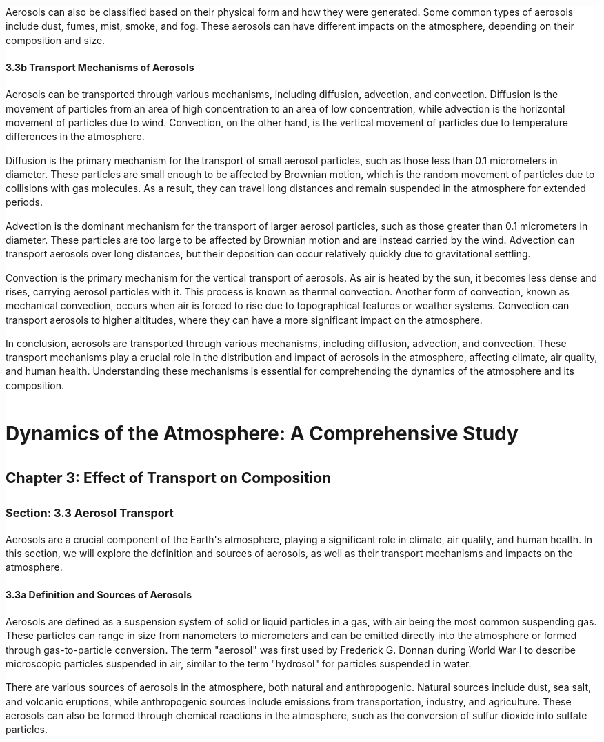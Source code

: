 Aerosols can also be classified based on their physical form and how they were generated. Some common types of aerosols include dust, fumes, mist, smoke, and fog. These aerosols can have different impacts on the atmosphere, depending on their composition and size.

#### 3.3b Transport Mechanisms of Aerosols

Aerosols can be transported through various mechanisms, including diffusion, advection, and convection. Diffusion is the movement of particles from an area of high concentration to an area of low concentration, while advection is the horizontal movement of particles due to wind. Convection, on the other hand, is the vertical movement of particles due to temperature differences in the atmosphere.

Diffusion is the primary mechanism for the transport of small aerosol particles, such as those less than 0.1 micrometers in diameter. These particles are small enough to be affected by Brownian motion, which is the random movement of particles due to collisions with gas molecules. As a result, they can travel long distances and remain suspended in the atmosphere for extended periods.

Advection is the dominant mechanism for the transport of larger aerosol particles, such as those greater than 0.1 micrometers in diameter. These particles are too large to be affected by Brownian motion and are instead carried by the wind. Advection can transport aerosols over long distances, but their deposition can occur relatively quickly due to gravitational settling.

Convection is the primary mechanism for the vertical transport of aerosols. As air is heated by the sun, it becomes less dense and rises, carrying aerosol particles with it. This process is known as thermal convection. Another form of convection, known as mechanical convection, occurs when air is forced to rise due to topographical features or weather systems. Convection can transport aerosols to higher altitudes, where they can have a more significant impact on the atmosphere.

In conclusion, aerosols are transported through various mechanisms, including diffusion, advection, and convection. These transport mechanisms play a crucial role in the distribution and impact of aerosols in the atmosphere, affecting climate, air quality, and human health. Understanding these mechanisms is essential for comprehending the dynamics of the atmosphere and its composition.


# Dynamics of the Atmosphere: A Comprehensive Study

## Chapter 3: Effect of Transport on Composition

### Section: 3.3 Aerosol Transport

Aerosols are a crucial component of the Earth's atmosphere, playing a significant role in climate, air quality, and human health. In this section, we will explore the definition and sources of aerosols, as well as their transport mechanisms and impacts on the atmosphere.

#### 3.3a Definition and Sources of Aerosols

Aerosols are defined as a suspension system of solid or liquid particles in a gas, with air being the most common suspending gas. These particles can range in size from nanometers to micrometers and can be emitted directly into the atmosphere or formed through gas-to-particle conversion. The term "aerosol" was first used by Frederick G. Donnan during World War I to describe microscopic particles suspended in air, similar to the term "hydrosol" for particles suspended in water.

There are various sources of aerosols in the atmosphere, both natural and anthropogenic. Natural sources include dust, sea salt, and volcanic eruptions, while anthropogenic sources include emissions from transportation, industry, and agriculture. These aerosols can also be formed through chemical reactions in the atmosphere, such as the conversion of sulfur dioxide into sulfate particles.
